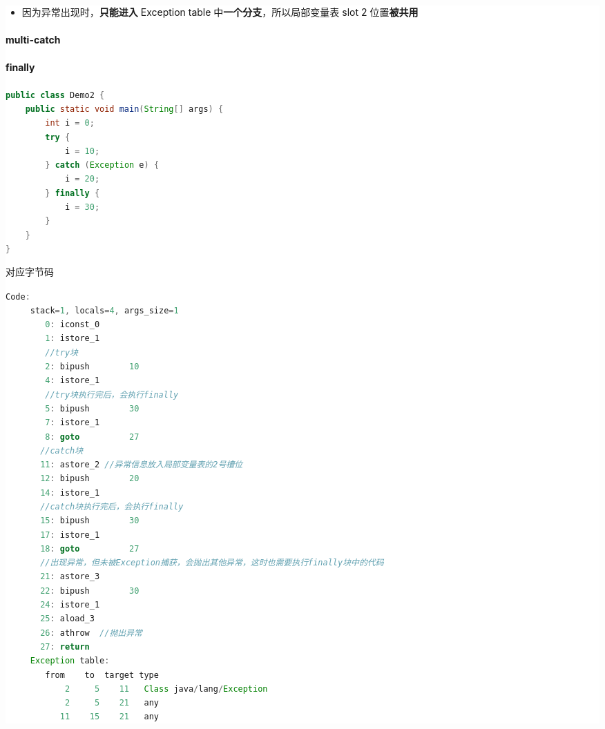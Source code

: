 - 因为异常出现时，**只能进入** Exception table 中**一个分支**，所以局部变量表 slot 2 位置**被共用**

#### multi-catch

#### finally

```java
public class Demo2 {
	public static void main(String[] args) {
		int i = 0;
		try {
			i = 10;
		} catch (Exception e) {
			i = 20;
		} finally {
			i = 30;
		}
	}
}
```

对应字节码

```java
Code:
     stack=1, locals=4, args_size=1
        0: iconst_0
        1: istore_1
        //try块
        2: bipush        10
        4: istore_1
        //try块执行完后，会执行finally    
        5: bipush        30
        7: istore_1
        8: goto          27
       //catch块     
       11: astore_2 //异常信息放入局部变量表的2号槽位
       12: bipush        20
       14: istore_1
       //catch块执行完后，会执行finally        
       15: bipush        30
       17: istore_1
       18: goto          27
       //出现异常，但未被Exception捕获，会抛出其他异常，这时也需要执行finally块中的代码   
       21: astore_3
       22: bipush        30
       24: istore_1
       25: aload_3
       26: athrow  //抛出异常
       27: return
     Exception table:
        from    to  target type
            2     5    11   Class java/lang/Exception
            2     5    21   any
           11    15    21   any
```
